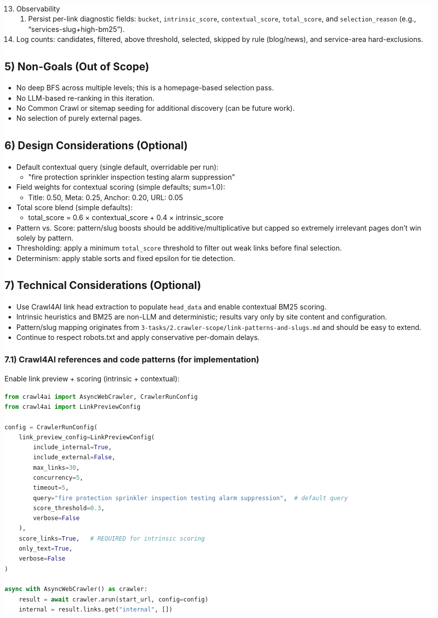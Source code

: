 13. Observability
    1. Persist per-link diagnostic fields: `bucket`, `intrinsic_score`, `contextual_score`, `total_score`, and `selection_reason` (e.g., “services-slug+high-bm25”).
14. Log counts: candidates, filtered, above threshold, selected, skipped by rule (blog/news), and service-area hard-exclusions.

## 5) Non-Goals (Out of Scope)

- No deep BFS across multiple levels; this is a homepage-based selection pass.
- No LLM-based re-ranking in this iteration.
- No Common Crawl or sitemap seeding for additional discovery (can be future work).
- No selection of purely external pages.

## 6) Design Considerations (Optional)

- Default contextual query (single default, overridable per run):
  - "fire protection sprinkler inspection testing alarm suppression"
- Field weights for contextual scoring (simple defaults; sum=1.0):
  - Title: 0.50, Meta: 0.25, Anchor: 0.20, URL: 0.05
- Total score blend (simple defaults):
  - total_score = 0.6 × contextual_score + 0.4 × intrinsic_score
- Pattern vs. Score: pattern/slug boosts should be additive/multiplicative but capped so extremely irrelevant pages don’t win solely by pattern.
- Thresholding: apply a minimum `total_score` threshold to filter out weak links before final selection.
- Determinism: apply stable sorts and fixed epsilon for tie detection.

## 7) Technical Considerations (Optional)

- Use Crawl4AI link head extraction to populate `head_data` and enable contextual BM25 scoring.
- Intrinsic heuristics and BM25 are non-LLM and deterministic; results vary only by site content and configuration.
- Pattern/slug mapping originates from `3-tasks/2.crawler-scope/link-patterns-and-slugs.md` and should be easy to extend.
- Continue to respect robots.txt and apply conservative per-domain delays.

### 7.1) Crawl4AI references and code patterns (for implementation)

Enable link preview + scoring (intrinsic + contextual):

```python
from crawl4ai import AsyncWebCrawler, CrawlerRunConfig
from crawl4ai import LinkPreviewConfig

config = CrawlerRunConfig(
    link_preview_config=LinkPreviewConfig(
        include_internal=True,
        include_external=False,
        max_links=30,
        concurrency=5,
        timeout=5,
        query="fire protection sprinkler inspection testing alarm suppression",  # default query
        score_threshold=0.3,
        verbose=False
    ),
    score_links=True,   # REQUIRED for intrinsic scoring
    only_text=True,
    verbose=False
)

async with AsyncWebCrawler() as crawler:
    result = await crawler.arun(start_url, config=config)
    internal = result.links.get("internal", [])
```